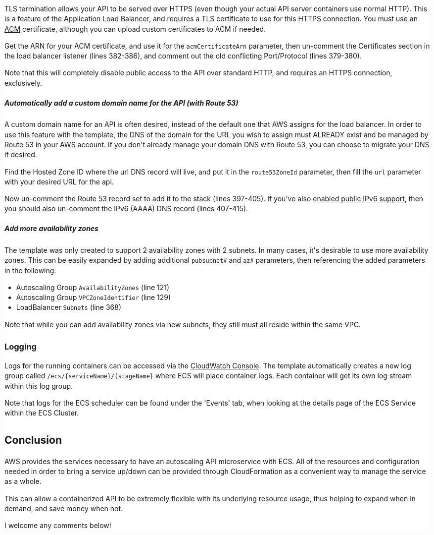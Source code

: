 TLS termination allows your API to be served over HTTPS (even though your actual API server containers use normal HTTP). This is a feature of the Application Load Balancer, and requires a TLS certificate to use for this HTTPS connection. You must use an [ACM](https://aws.amazon.com/certificate-manager/) certificate, although you can upload custom certificates to ACM if needed.

Get the ARN for your ACM certificate, and use it for the `acmCertificateArn` parameter, then un-comment the Certificates section in the load balancer listener (lines 382-386), and comment out the old conflicting Port/Protocol (lines 379-380).

Note that this will completely disable public access to the API over standard HTTP, and requires an HTTPS connection, exclusively.

##### Automatically add a custom domain name for the API (with Route 53)

A custom domain name for an API is often desired, instead of the default one that AWS assigns for the load balancer. In order to use this feature with the template, the DNS of the domain for the URL you wish to assign must ALREADY exist and be managed by [Route 53](https://aws.amazon.com/route53/) in your AWS account. If you don't already manage your domain DNS with Route 53, you can choose to [migrate your DNS](https://docs.aws.amazon.com/Route53/latest/DeveloperGuide/MigratingDNS.html) if desired.

Find the Hosted Zone ID where the url DNS record will live, and put it in the `route53ZoneId` parameter, then fill the `url` parameter with your desired URL for the api.

Now un-comment the Route 53 record set to add it to the stack (lines 397-405). If you've also [enabled public IPv6 support](#ipv6-support), then you should also un-comment the IPv6 (AAAA) DNS record (lines 407-415).

##### Add more availability zones

The template was only created to support 2 availability zones with 2 subnets. In many cases, it's desirable to use more availability zones. This can be easily expanded by adding additional `pubsubnet#` and `az#` parameters, then referencing the added parameters in the following:

* Autoscaling Group `AvailabilityZones` (line 121)
* Autoscaling Group `VPCZoneIdentifier` (line 129)
* LoadBalancer `Subnets` (line 368)

Note that while you can add availability zones via new subnets, they still must all reside within the same VPC.

### Logging

Logs for the running containers can be accessed via the [CloudWatch Console](https://console.aws.amazon.com/cloudwatch/home). The template automatically creates a new log group called `/ecs/{serviceName}/{stageName}` where ECS will place container logs. Each container will get its own log stream within this log group.

Note that logs for the ECS scheduler can be found under the 'Events' tab, when looking at the details page of the ECS Service within the ECS Cluster.

## Conclusion

AWS provides the services necessary to have an autoscaling API microservice with ECS. All of the resources and configuration needed in order to bring a service up/down can be provided through CloudFormation as a convenient way to manage the service as a whole.

This can allow a containerized API to be extremely flexible with its underlying resource usage, thus helping to expand when in demand, and save money when not.

I welcome any comments below!
